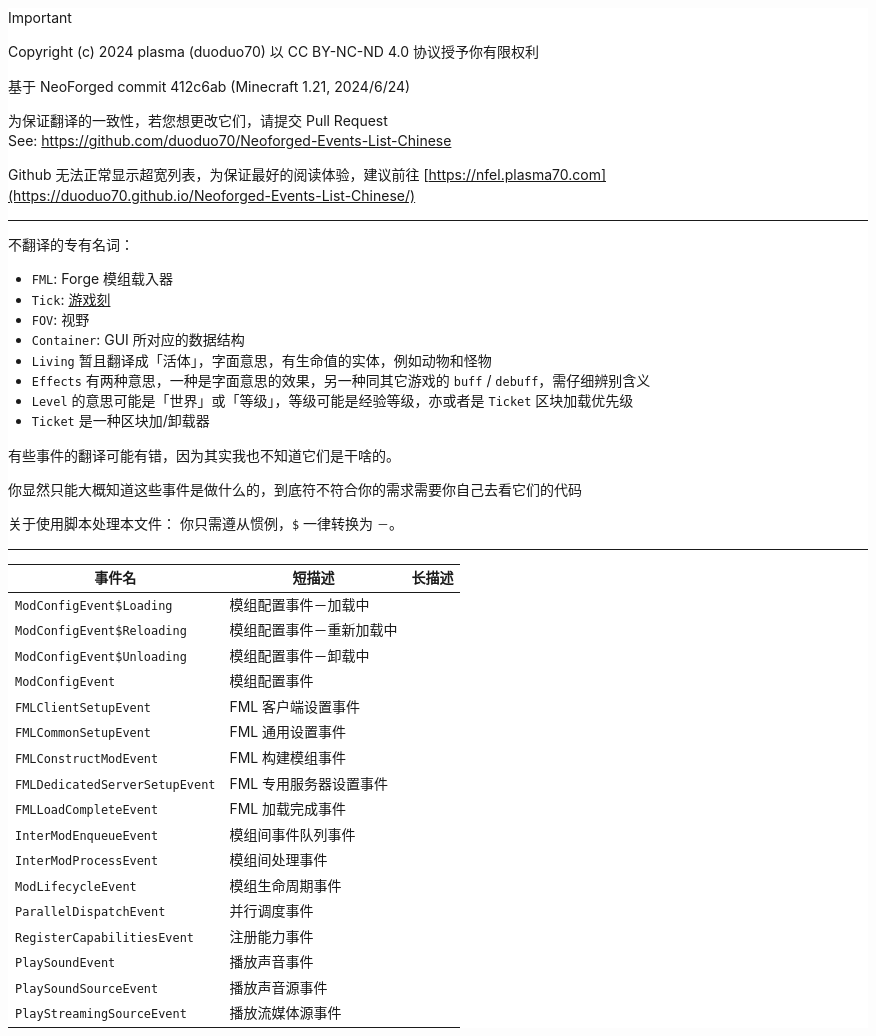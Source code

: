 > [!IMPORTANT]
> 
> Copyright (c) 2024 plasma (duoduo70) 
> 以 CC BY-NC-ND 4.0 协议授予你有限权利
> 
> 基于 NeoForged commit 412c6ab (Minecraft 1.21, 2024/6/24)  
> 
> 为保证翻译的一致性，若您想更改它们，请提交 Pull Request  
> See: https://github.com/duoduo70/Neoforged-Events-List-Chinese
>
> Github 无法正常显示超宽列表，为保证最好的阅读体验，建议前往 [https://nfel.plasma70.com](https://duoduo70.github.io/Neoforged-Events-List-Chinese/)
---

不翻译的专有名词：

- `FML`: Forge 模组载入器
- `Tick`: [游戏刻](https://zh.minecraft.wiki/w/%E5%88%BB#%E6%B8%B8%E6%88%8F%E5%88%BB%E4%B8%8E%E8%AE%A1%E7%AE%97%E9%80%9F%E7%8E%87)
- `FOV`: 视野
- `Container`: GUI 所对应的数据结构
- `Living` 暂且翻译成「活体」，字面意思，有生命值的实体，例如动物和怪物
- `Effects` 有两种意思，一种是字面意思的效果，另一种同其它游戏的 `buff` / `debuff`，需仔细辨别含义
- `Level` 的意思可能是「世界」或「等级」，等级可能是经验等级，亦或者是 `Ticket` 区块加载优先级
- `Ticket` 是一种区块加/卸载器

有些事件的翻译可能有错，因为其实我也不知道它们是干啥的。

你显然只能大概知道这些事件是做什么的，到底符不符合你的需求需要你自己去看它们的代码

关于使用脚本处理本文件：
你只需遵从惯例，`$` 一律转换为 `－`。

---

| 事件名                                        | 短描述                              | 长描述                                                                                                                                                               |
| --------------------------------------------- | ----------------------------------- | -------------------------------------------------------------------------------------------------------------------------------------------------------------------- |
| `ModConfigEvent$Loading`                        | 模组配置事件－加载中               |
| `ModConfigEvent$Reloading`                      | 模组配置事件－重新加载中           |
| `ModConfigEvent$Unloading`                      | 模组配置事件－卸载中               |
| `ModConfigEvent`                                | 模组配置事件                        |
| `FMLClientSetupEvent`                           | FML 客户端设置事件                |
| `FMLCommonSetupEvent`                           | FML 通用设置事件                  |
| `FMLConstructModEvent`                          | FML 构建模组事件                  |
| `FMLDedicatedServerSetupEvent`                  | FML 专用服务器设置事件            |
| `FMLLoadCompleteEvent`                          | FML 加载完成事件                  |
| `InterModEnqueueEvent`                          | 模组间事件队列事件                  |
| `InterModProcessEvent`                          | 模组间处理事件                      |
| `ModLifecycleEvent`                             | 模组生命周期事件                    |
| `ParallelDispatchEvent`                         | 并行调度事件                        |
| `RegisterCapabilitiesEvent`                     | 注册能力事件                        |
| `PlaySoundEvent`                                | 播放声音事件                        |
| `PlaySoundSourceEvent`                          | 播放声音源事件                      |
| `PlayStreamingSourceEvent`                      | 播放流媒体源事件                    |